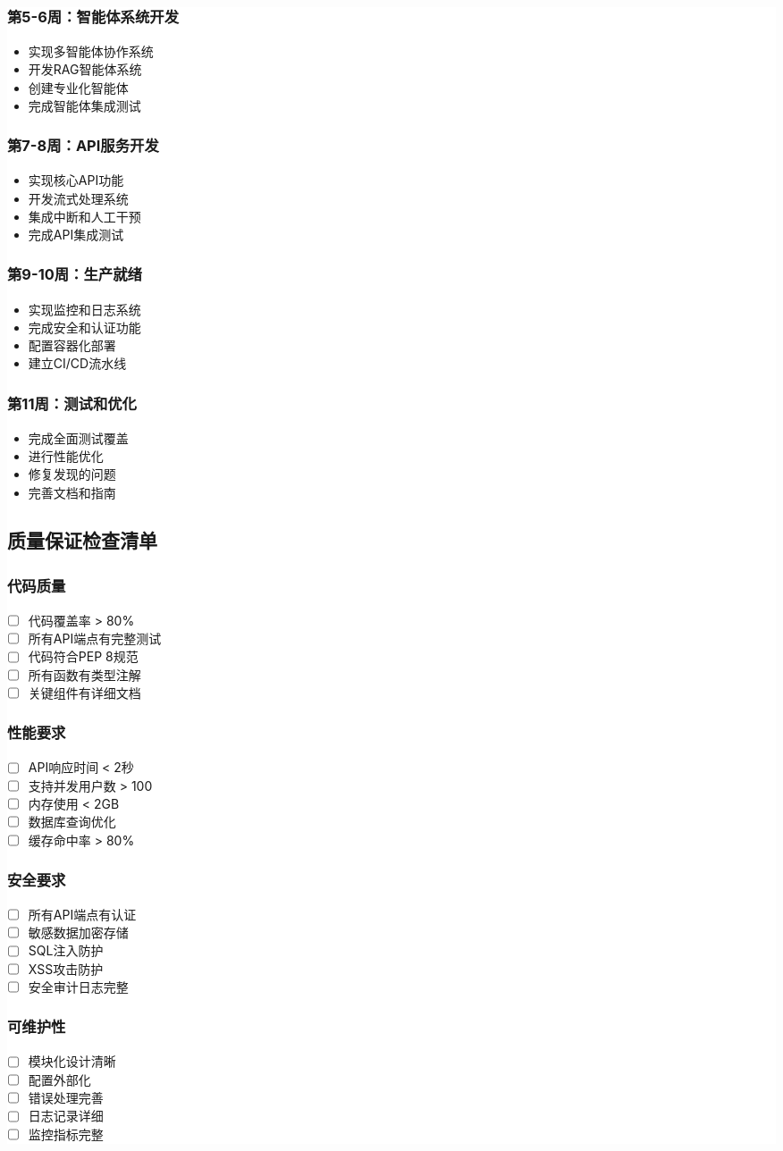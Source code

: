 ### 第5-6周：智能体系统开发
- 实现多智能体协作系统
- 开发RAG智能体系统
- 创建专业化智能体
- 完成智能体集成测试

### 第7-8周：API服务开发
- 实现核心API功能
- 开发流式处理系统
- 集成中断和人工干预
- 完成API集成测试

### 第9-10周：生产就绪
- 实现监控和日志系统
- 完成安全和认证功能
- 配置容器化部署
- 建立CI/CD流水线

### 第11周：测试和优化
- 完成全面测试覆盖
- 进行性能优化
- 修复发现的问题
- 完善文档和指南

## 质量保证检查清单

### 代码质量
- [ ] 代码覆盖率 > 80%
- [ ] 所有API端点有完整测试
- [ ] 代码符合PEP 8规范
- [ ] 所有函数有类型注解
- [ ] 关键组件有详细文档

### 性能要求
- [ ] API响应时间 < 2秒
- [ ] 支持并发用户数 > 100
- [ ] 内存使用 < 2GB
- [ ] 数据库查询优化
- [ ] 缓存命中率 > 80%

### 安全要求
- [ ] 所有API端点有认证
- [ ] 敏感数据加密存储
- [ ] SQL注入防护
- [ ] XSS攻击防护
- [ ] 安全审计日志完整

### 可维护性
- [ ] 模块化设计清晰
- [ ] 配置外部化
- [ ] 错误处理完善
- [ ] 日志记录详细
- [ ] 监控指标完整
